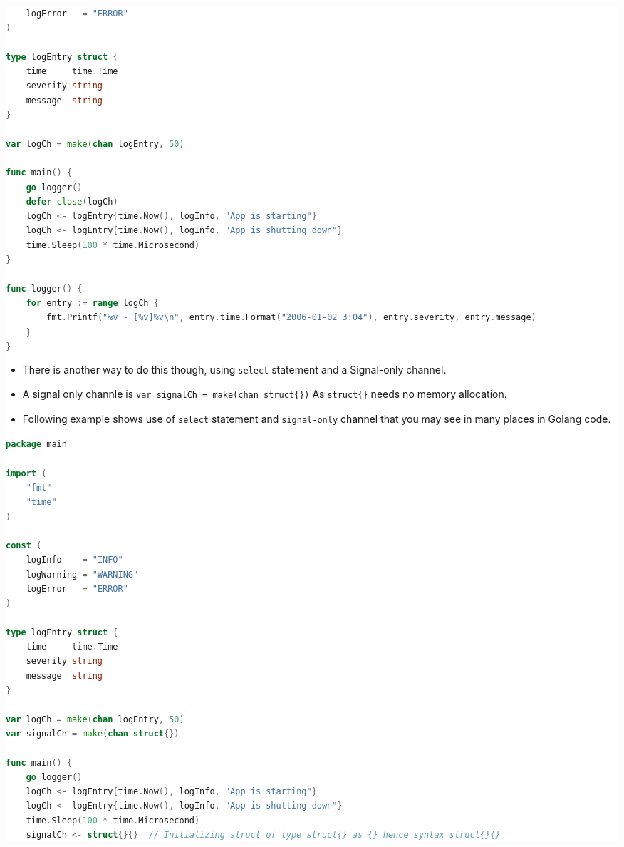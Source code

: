 ```go
	logError   = "ERROR"
)

type logEntry struct {
	time     time.Time
	severity string
	message  string
}

var logCh = make(chan logEntry, 50)

func main() {
	go logger()
	defer close(logCh)
	logCh <- logEntry{time.Now(), logInfo, "App is starting"}
	logCh <- logEntry{time.Now(), logInfo, "App is shutting down"}
	time.Sleep(100 * time.Microsecond)
}

func logger() {
	for entry := range logCh {
		fmt.Printf("%v - [%v]%v\n", entry.time.Format("2006-01-02 3:04"), entry.severity, entry.message)
	}
}

```
- There is another way to do this though, using `select` statement and a Signal-only channel.

- A signal only channle is `var signalCh = make(chan struct{})` As `struct{}` needs no memory allocation.

- Following example shows use of `select` statement and `signal-only` channel that you may see in many places in Golang code.

```go
package main

import (
	"fmt"
	"time"
)

const (
	logInfo    = "INFO"
	logWarning = "WARNING"
	logError   = "ERROR"
)

type logEntry struct {
	time     time.Time
	severity string
	message  string
}

var logCh = make(chan logEntry, 50)
var signalCh = make(chan struct{})

func main() {
	go logger()
	logCh <- logEntry{time.Now(), logInfo, "App is starting"}
	logCh <- logEntry{time.Now(), logInfo, "App is shutting down"}
	time.Sleep(100 * time.Microsecond)
	signalCh <- struct{}{}  // Initializing struct of type struct{} as {} hence syntax struct{}{}
```
